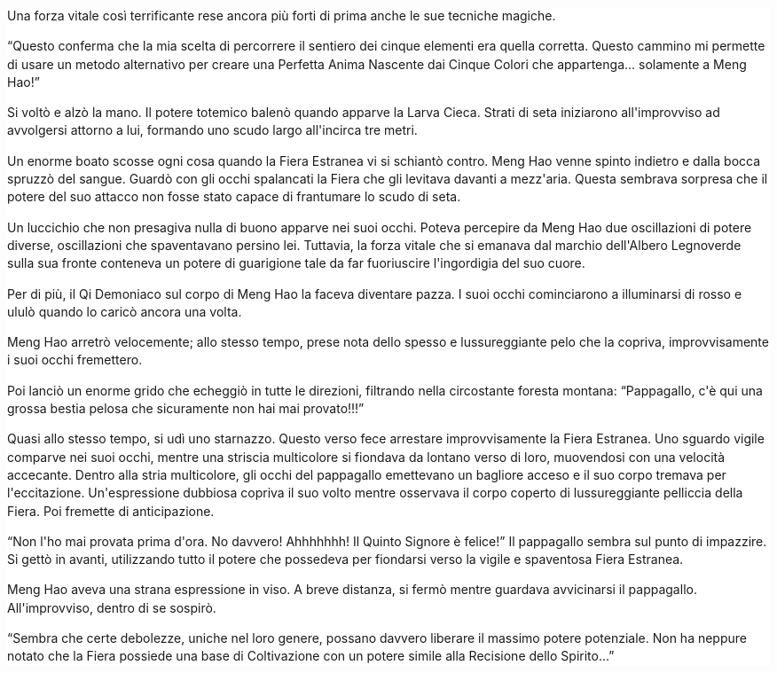 
Una forza vitale così terrificante rese ancora più forti di prima anche le sue tecniche magiche.


“Questo conferma che la mia scelta di percorrere il sentiero dei cinque elementi era quella corretta. Questo cammino mi permette di usare un metodo alternativo per creare una Perfetta Anima Nascente dai Cinque Colori che appartenga... solamente a Meng Hao!”


Si voltò e alzò la mano. Il potere totemico balenò quando apparve la Larva Cieca. Strati di seta iniziarono all'improvviso ad avvolgersi attorno a lui, formando uno scudo largo all'incirca tre metri.


Un enorme boato scosse ogni cosa quando la Fiera Estranea vi si schiantò contro. Meng Hao venne spinto indietro e dalla bocca spruzzò del sangue. Guardò con gli occhi spalancati la Fiera che gli levitava davanti a mezz'aria. Questa sembrava sorpresa che il potere del suo attacco non fosse stato capace di frantumare lo scudo di seta.


Un luccichio che non presagiva nulla di buono apparve nei suoi occhi. Poteva percepire da Meng Hao due oscillazioni di potere diverse, oscillazioni che spaventavano persino lei. Tuttavia, la forza vitale che si emanava dal marchio dell'Albero Legnoverde sulla sua fronte conteneva un potere di guarigione tale da far fuoriuscire l'ingordigia del suo cuore.


Per di più, il Qi Demoniaco sul corpo di Meng Hao la faceva diventare pazza. I suoi occhi cominciarono a illuminarsi di rosso e ululò quando lo caricò ancora una volta.


Meng Hao arretrò velocemente; allo stesso tempo, prese nota dello spesso e lussureggiante pelo che la copriva, improvvisamente i suoi occhi fremettero.


Poi lanciò un enorme grido che echeggiò in tutte le direzioni, filtrando nella circostante foresta montana: “Pappagallo, c'è qui una grossa bestia pelosa che sicuramente non hai mai provato!!!”


Quasi allo stesso tempo, si udì uno starnazzo. Questo verso fece arrestare improvvisamente la Fiera Estranea. Uno sguardo vigile comparve nei suoi occhi, mentre una striscia multicolore si fiondava da lontano verso di loro, muovendosi con una velocità accecante.
Dentro alla stria multicolore, gli occhi del pappagallo emettevano un bagliore acceso e il suo corpo tremava per l'eccitazione. Un'espressione dubbiosa copriva il suo volto mentre osservava il corpo coperto di lussureggiante pelliccia della Fiera. Poi fremette di anticipazione.


“Non l'ho mai provata prima d'ora. No davvero! Ahhhhhhh! Il Quinto Signore è felice!” Il pappagallo sembra sul punto di impazzire. Si gettò in avanti, utilizzando tutto il potere che possedeva per fiondarsi verso la vigile e spaventosa Fiera Estranea.


Meng Hao aveva una strana espressione in viso. A breve distanza, si fermò mentre guardava avvicinarsi il pappagallo. All'improvviso, dentro di se sospirò.


“Sembra che certe debolezze, uniche nel loro genere, possano davvero liberare il massimo potere potenziale. Non ha neppure notato che la Fiera possiede una base di Coltivazione con un potere simile alla Recisione dello Spirito...”
                                


                                



